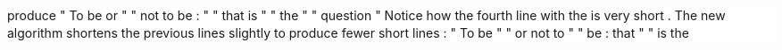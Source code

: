 produce
"
To
be
or
"
"
not
to
be
:
"
"
that
is
"
"
the
"
"
question
"
Notice
how
the
fourth
line
with
the
is
very
short
.
The
new
algorithm
shortens
the
previous
lines
slightly
to
produce
fewer
short
lines
:
"
To
be
"
"
or
not
to
"
"
be
:
that
"
"
is
the